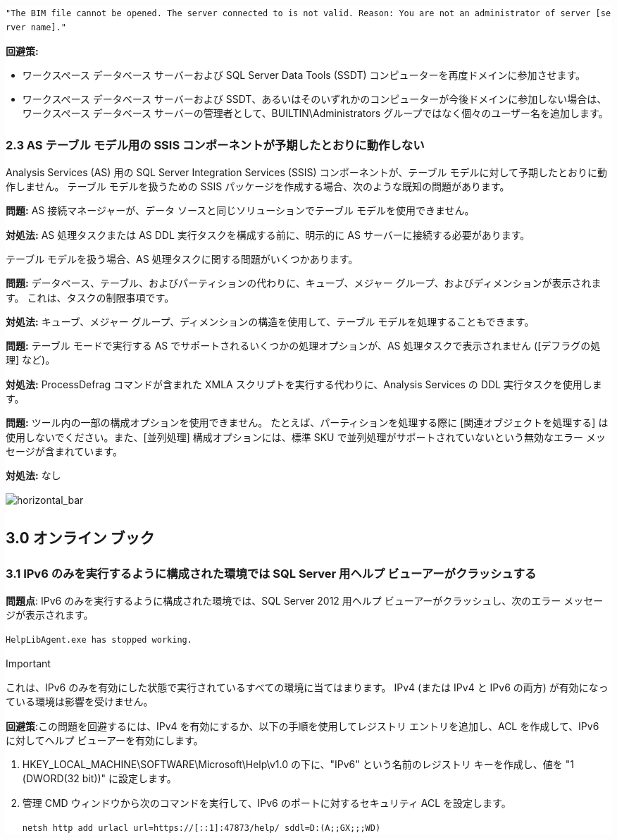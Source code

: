`"The BIM file cannot be opened. The server connected to is not valid. Reason: You are not an administrator of server [server name]."`  
  
**回避策:**  
  
-   ワークスペース データベース サーバーおよび SQL Server Data Tools (SSDT) コンピューターを再度ドメインに参加させます。  
  
-   ワークスペース データベース サーバーおよび SSDT、あるいはそのいずれかのコンピューターが今後ドメインに参加しない場合は、ワークスペース データベース サーバーの管理者として、BUILTIN\Administrators グループではなく個々のユーザー名を追加します。  
  
### <a name="23-ssis-components-for-as-tabular-models-do-not-work-as-expected"></a>2.3 AS テーブル モデル用の SSIS コンポーネントが予期したとおりに動作しない  
Analysis Services (AS) 用の SQL Server Integration Services (SSIS) コンポーネントが、テーブル モデルに対して予期したとおりに動作しません。 テーブル モデルを扱うための SSIS パッケージを作成する場合、次のような既知の問題があります。  
  
**問題:** AS 接続マネージャーが、データ ソースと同じソリューションでテーブル モデルを使用できません。  
  
**対処法:** AS 処理タスクまたは AS DDL 実行タスクを構成する前に、明示的に AS サーバーに接続する必要があります。  
  
テーブル モデルを扱う場合、AS 処理タスクに関する問題がいくつかあります。  
  
**問題:** データベース、テーブル、およびパーティションの代わりに、キューブ、メジャー グループ、およびディメンションが表示されます。 これは、タスクの制限事項です。  
  
**対処法:** キューブ、メジャー グループ、ディメンションの構造を使用して、テーブル モデルを処理することもできます。  
  
**問題:** テーブル モードで実行する AS でサポートされるいくつかの処理オプションが、AS 処理タスクで表示されません ([デフラグの処理] など)。  
  
**対処法:** ProcessDefrag コマンドが含まれた XMLA スクリプトを実行する代わりに、Analysis Services の DDL 実行タスクを使用します。  
  
**問題:** ツール内の一部の構成オプションを使用できません。 たとえば、パーティションを処理する際に [関連オブジェクトを処理する] は使用しないでください。また、[並列処理] 構成オプションには、標準 SKU で並列処理がサポートされていないという無効なエラー メッセージが含まれています。  
  
**対処法:** なし  
  
![horizontal_bar](media/horizontal-bar.png "horizontal_bar")  
  
## <a name="30-books-online"></a><a name="BOL"></a>3.0 オンライン ブック  
  
### <a name="31-help-viewer-for-sql-server-crashes-in-environments-configured-to-run-only-ipv6"></a>3.1 IPv6 のみを実行するように構成された環境では SQL Server 用ヘルプ ビューアーがクラッシュする  
**問題点**: IPv6 のみを実行するように構成された環境では、SQL Server 2012 用ヘルプ ビューアーがクラッシュし、次のエラー メッセージが表示されます。  
  
`HelpLibAgent.exe has stopped working.`  
  
> [!IMPORTANT]  
> これは、IPv6 のみを有効にした状態で実行されているすべての環境に当てはまります。 IPv4 (または IPv4 と IPv6 の両方) が有効になっている環境は影響を受けません。  
  
**回避策**:この問題を回避するには、IPv4 を有効にするか、以下の手順を使用してレジストリ エントリを追加し、ACL を作成して、IPv6 に対してヘルプ ビューアーを有効にします。  
  
1.  HKEY_LOCAL_MACHINE\SOFTWARE\Microsoft\Help\v1.0 の下に、"IPv6" という名前のレジストリ キーを作成し、値を "1 (DWORD(32 bit))" に設定します。  
  
2.  管理 CMD ウィンドウから次のコマンドを実行して、IPv6 のポートに対するセキュリティ ACL を設定します。  
  
    ```  
    netsh http add urlacl url=https://[::1]:47873/help/ sddl=D:(A;;GX;;;WD)  
    ```  
  